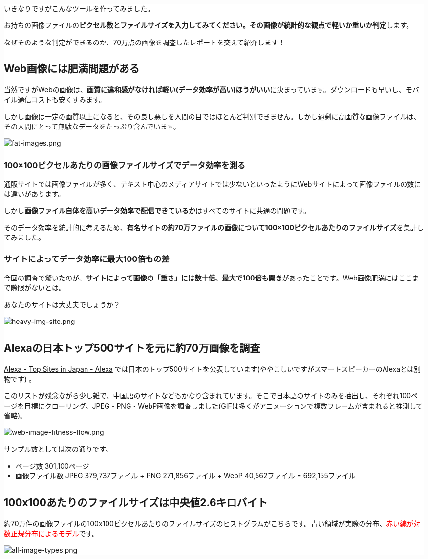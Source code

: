 いきなりですがこんなツールを作ってみました。

お持ちの画像ファイルの**ピクセル数とファイルサイズを入力してみてください。その画像が統計的な観点で軽いか重いか判定**します。







なぜそのような判定ができるのか、70万点の画像を調査したレポートを交えて紹介します！

## Web画像には肥満問題がある

当然ですがWebの画像は、**画質に違和感がなければ軽い(データ効率が高い)ほうがいい**に決まっています。ダウンロードも早いし、モバイル通信コストも安くすみます。

しかし画像は一定の画質以上になると、その良し悪しを人間の目ではほとんど判別できません。しかし過剰に高画質な画像ファイルは、その人間にとって無駄なデータをたっぷり含んでいます。

<img alt="fat-images.png" src="https://blog.ideamans.com/assets_c/2020/10/fat-images-thumb-800xauto-1263.png" width="800" height="283" class="img-fluid" />

### 100×100ピクセルあたりの画像ファイルサイズでデータ効率を測る

通販サイトでは画像ファイルが多く、テキスト中心のメディアサイトでは少ないといったようにWebサイトによって画像ファイルの数には違いがあります。

しかし**画像ファイル自体を高いデータ効率で配信できているか**はすべてのサイトに共通の問題です。

そのデータ効率を統計的に考えるため、**有名サイトの約70万ファイルの画像について100×100ピクセルあたりのファイルサイズ**を集計してみました。

### サイトによってデータ効率に最大100倍もの差

今回の調査で驚いたのが、**サイトによって画像の「重さ」には数十倍、最大で100倍も開き**があったことです。Web画像肥満にはここまで際限がないとは。

あなたのサイトは大丈夫でしょうか？

<img alt="heavy-img-site.png" src="https://blog.ideamans.com/assets_c/2020/10/heavy-img-site-thumb-1000xauto-1251.png" width="1000" height="292" class="img-fluid" />

## Alexaの日本トップ500サイトを元に約70万画像を調査

[Alexa \- Top Sites in Japan \- Alexa](https://www.alexa.com/topsites/countries/JP) では日本のトップ500サイトを公表しています(ややこしいですがスマートスピーカーのAlexaとは別物です) 。

このリストが残念ながら少し雑で、中国語のサイトなどもかなり含まれています。そこで日本語のサイトのみを抽出し、それぞれ100ページを目標にクローリング。JPEG・PNG・WebP画像を調査しました(GIFは多くがアニメーションで複数フレームが含まれると推測して省略)。

<img alt="web-image-fitness-flow.png" src="https://blog.ideamans.com/assets_c/2020/10/f9d23cc3159e9a72b2f574ad3dcfbc23b896d1d2-thumb-1000xauto-1265.png" width="1000" height="294" class="img-fluid" />

サンプル数としては次の通りです。

* ページ数 301,100ページ
* 画像ファイル数 JPEG 379,737ファイル + PNG 271,856ファイル + WebP 40,562ファイル = 692,155ファイル

## 100x100あたりのファイルサイズは中央値2.6キロバイト

約70万件の画像ファイルの100x100ピクセルあたりのファイルサイズのヒストグラムがこちらです。青い領域が実際の分布、<span style="color: red">赤い線が対数正規分布によるモデル</span>です。

<img alt="all-image-types.png" src="https://blog.ideamans.com/assets/all-image-types.png" width="1636" height="805" class="img-fluid" />
